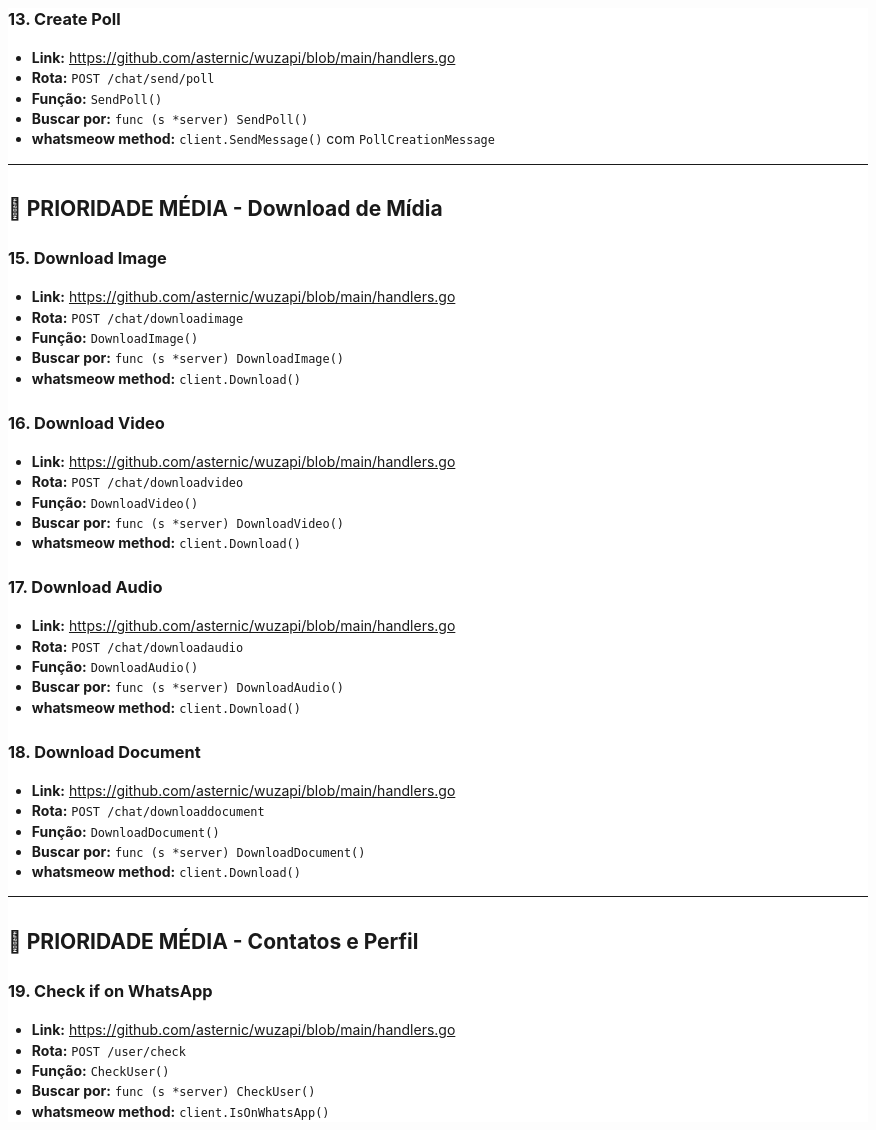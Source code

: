 ### 13. **Create Poll**
- **Link:** https://github.com/asternic/wuzapi/blob/main/handlers.go
- **Rota:** `POST /chat/send/poll`
- **Função:** `SendPoll()`
- **Buscar por:** `func (s *server) SendPoll()`
- **whatsmeow method:** `client.SendMessage()` com `PollCreationMessage`

---

## 🔄 **PRIORIDADE MÉDIA - Download de Mídia**

### 15. **Download Image**
- **Link:** https://github.com/asternic/wuzapi/blob/main/handlers.go
- **Rota:** `POST /chat/downloadimage`
- **Função:** `DownloadImage()`
- **Buscar por:** `func (s *server) DownloadImage()`
- **whatsmeow method:** `client.Download()`

### 16. **Download Video**
- **Link:** https://github.com/asternic/wuzapi/blob/main/handlers.go
- **Rota:** `POST /chat/downloadvideo`
- **Função:** `DownloadVideo()`
- **Buscar por:** `func (s *server) DownloadVideo()`
- **whatsmeow method:** `client.Download()`

### 17. **Download Audio**
- **Link:** https://github.com/asternic/wuzapi/blob/main/handlers.go
- **Rota:** `POST /chat/downloadaudio`
- **Função:** `DownloadAudio()`
- **Buscar por:** `func (s *server) DownloadAudio()`
- **whatsmeow method:** `client.Download()`

### 18. **Download Document**
- **Link:** https://github.com/asternic/wuzapi/blob/main/handlers.go
- **Rota:** `POST /chat/downloaddocument`
- **Função:** `DownloadDocument()`
- **Buscar por:** `func (s *server) DownloadDocument()`
- **whatsmeow method:** `client.Download()`

---

## 👤 **PRIORIDADE MÉDIA - Contatos e Perfil**

### 19. **Check if on WhatsApp**
- **Link:** https://github.com/asternic/wuzapi/blob/main/handlers.go
- **Rota:** `POST /user/check`
- **Função:** `CheckUser()`
- **Buscar por:** `func (s *server) CheckUser()`
- **whatsmeow method:** `client.IsOnWhatsApp()`
